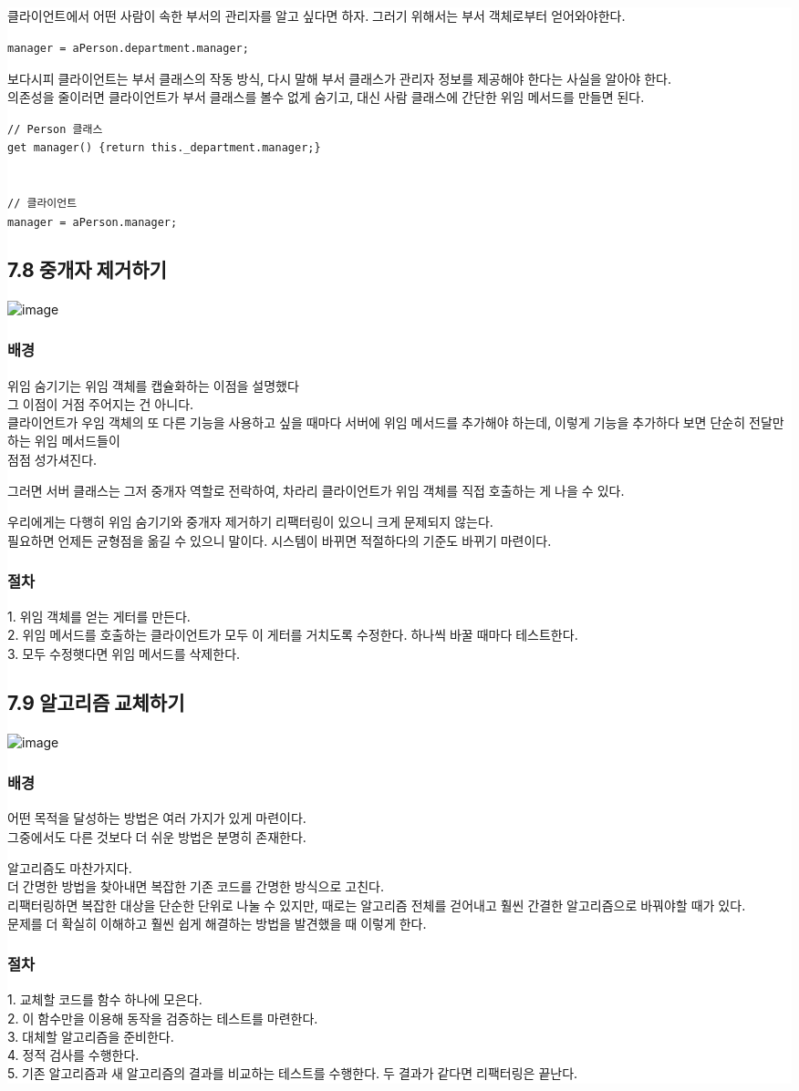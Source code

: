 
클라이언트에서 어떤 사람이 속한 부서의 관리자를 알고 싶다면 하자.
그러기 위해서는 부서 객체로부터 얻어와야한다.

```
manager = aPerson.department.manager;
```

보다시피 클라이언트는 부서 클래스의 작동 방식, 다시 말해 부서 클래스가 관리자 정보를 제공해야 한다는 사실을 알아야 한다.<BR/>
의존성을 줄이러면 클라이언트가 부서 클래스를 볼수 없게 숨기고, 대신 사람 클래스에 간단한 위임 메서드를 만들면 된다.<BR/>

```
// Person 클래스
get manager() {return this._department.manager;}


// 클라이언트
manager = aPerson.manager;
```

<h2>7.8 중개자 제거하기</h2>

![image](https://user-images.githubusercontent.com/87962572/183444013-d06e7d99-3e0d-44ef-b294-7909febcdd31.png)



<h3>배경</h3>

위임 숨기기는 위임 객체를 캡슐화하는 이점을 설명했다<BR/>
그 이점이 거점 주어지는 건 아니다.<BR/>
클라이언트가 우임 객체의 또 다른 기능을 사용하고 싶을 때마다 서버에 위임 메서드를 추가해야 하는데, 이렇게 기능을 추가하다 보면 단순히 전달만 하는 위임 메서드들이<BR/>
점점 성가셔진다.<BR/>

그러면 서버 클래스는 그저 중개자 역할로 전락하여, 차라리 클라이언트가 위임 객체를 직접 호출하는 게 나을 수 있다.<BR/>

우리에게는 다행히 위임 숨기기와 중개자 제거하기 리팩터링이 있으니 크게 문제되지 않는다.<BR/>
필요하면 언제든 균형점을 옮길 수 있으니 말이다. 시스템이 바뀌면 적절하다의 기준도 바뀌기 마련이다.<BR/>

<h3>절차</h3>
1. 위임 객체를 얻는 게터를 만든다.<BR/>
2. 위임 메서드를 호출하는 클라이언트가 모두 이 게터를 거치도록 수정한다. 하나씩 바꿀 때마다 테스트한다.<BR/>
3. 모두 수정햇다면 위임 메서드를 삭제한다.<BR/>

<h2>7.9 알고리즘 교체하기</h2>

![image](https://user-images.githubusercontent.com/87962572/183443226-8927b5fc-ef5e-4908-b3f6-0a54d85c0330.png)

<h3>배경</h3>

어떤 목적을 달성하는 방법은 여러 가지가 있게 마련이다.<BR/>
그중에서도 다른 것보다 더 쉬운 방법은 분명히 존재한다.<BR/>

알고리즘도 마찬가지다.<BR/>
더 간명한 방법을 찾아내면 복잡한 기존 코드를 간명한 방식으로 고친다.<BR/>
리팩터링하면 복잡한 대상을 단순한 단위로 나눌 수 있지만, 때로는 알고리즘 전체를 걷어내고 훨씬 간결한 알고리즘으로 바꿔야할 때가 있다.<BR/>
문제를 더 확실히 이해하고 훨씬 쉽게 해결하는 방법을 발견했을 때 이렇게 한다.<BR/>

<H3>절차</H3>
1. 교체할 코드를 함수 하나에 모은다.<BR/>
2. 이 함수만을 이용해 동작을 검증하는 테스트를 마련한다.<BR/>
3. 대체할 알고리즘을 준비한다.<BR/>
4. 정적 검사를 수행한다.<BR/>
5. 기존 알고리즘과 새 알고리즘의 결과를 비교하는 테스트를 수행한다. 두 결과가 같다면 리팩터링은 끝난다.<BR/>

